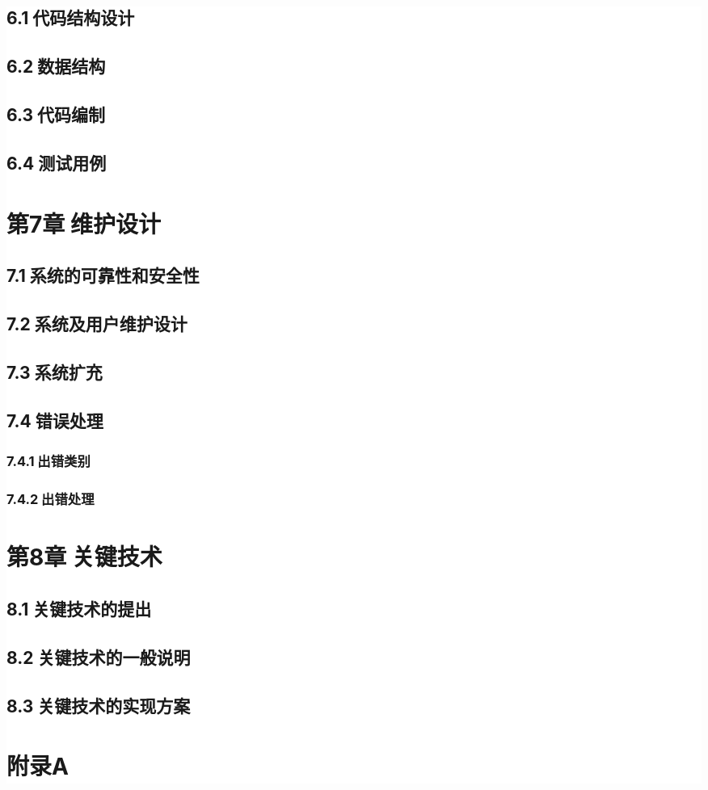 ## 6.1 代码结构设计

 

## 6.2 数据结构

 

## 6.3 代码编制

 

## 6.4 测试用例



# 第7章 维护设计

## 7.1 系统的可靠性和安全性

 

## 7.2 系统及用户维护设计

 

## 7.3 系统扩充

 

## 7.4 错误处理

### 7.4.1 出错类别

 

### 7.4.2 出错处理

 



# 第8章 关键技术

## 8.1 关键技术的提出

 

## 8.2 关键技术的一般说明

 

## 8.3 关键技术的实现方案

 



# 附录A

 

 

 